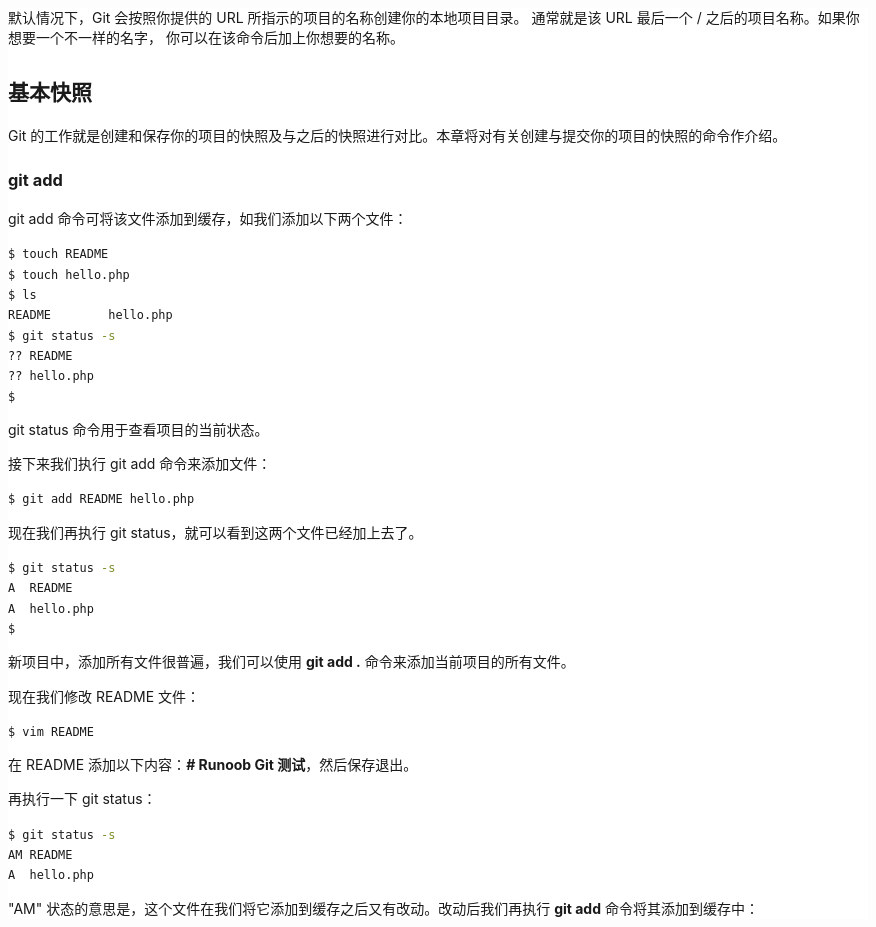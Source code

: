 默认情况下，Git 会按照你提供的 URL 所指示的项目的名称创建你的本地项目目录。 通常就是该 URL 最后一个 / 之后的项目名称。如果你想要一个不一样的名字， 你可以在该命令后加上你想要的名称。

## 基本快照

Git 的工作就是创建和保存你的项目的快照及与之后的快照进行对比。本章将对有关创建与提交你的项目的快照的命令作介绍。

### git add

git add 命令可将该文件添加到缓存，如我们添加以下两个文件：

```bash
$ touch README
$ touch hello.php
$ ls
README        hello.php
$ git status -s
?? README
?? hello.php
$ 
```

git status 命令用于查看项目的当前状态。

接下来我们执行 git add 命令来添加文件：

```bash
$ git add README hello.php 
```

现在我们再执行 git status，就可以看到这两个文件已经加上去了。

```bash
$ git status -s
A  README
A  hello.php
$ 
```

新项目中，添加所有文件很普遍，我们可以使用 **git add .** 命令来添加当前项目的所有文件。

现在我们修改 README 文件：

```bash
$ vim README
```

在 README 添加以下内容：**# Runoob Git 测试**，然后保存退出。

再执行一下 git status：

```bash
$ git status -s
AM README
A  hello.php
```

"AM" 状态的意思是，这个文件在我们将它添加到缓存之后又有改动。改动后我们再执行 **git add** 命令将其添加到缓存中：

